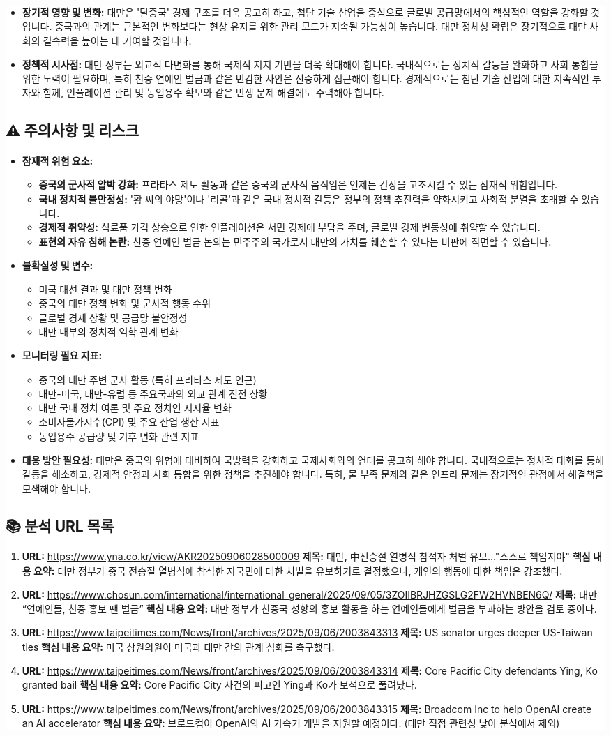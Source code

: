 - **장기적 영향 및 변화:**
    대만은 '탈중국' 경제 구조를 더욱 공고히 하고, 첨단 기술 산업을 중심으로 글로벌 공급망에서의 핵심적인 역할을 강화할 것입니다. 중국과의 관계는 근본적인 변화보다는 현상 유지를 위한 관리 모드가 지속될 가능성이 높습니다. 대만 정체성 확립은 장기적으로 대만 사회의 결속력을 높이는 데 기여할 것입니다.

- **정책적 시사점:**
    대만 정부는 외교적 다변화를 통해 국제적 지지 기반을 더욱 확대해야 합니다. 국내적으로는 정치적 갈등을 완화하고 사회 통합을 위한 노력이 필요하며, 특히 친중 연예인 벌금과 같은 민감한 사안은 신중하게 접근해야 합니다. 경제적으로는 첨단 기술 산업에 대한 지속적인 투자와 함께, 인플레이션 관리 및 농업용수 확보와 같은 민생 문제 해결에도 주력해야 합니다.

## ⚠️ 주의사항 및 리스크
- **잠재적 위험 요소:**
    *   **중국의 군사적 압박 강화:** 프라타스 제도 활동과 같은 중국의 군사적 움직임은 언제든 긴장을 고조시킬 수 있는 잠재적 위험입니다.
    *   **국내 정치적 불안정성:** '황 씨의 야망'이나 '리콜'과 같은 국내 정치적 갈등은 정부의 정책 추진력을 약화시키고 사회적 분열을 초래할 수 있습니다.
    *   **경제적 취약성:** 식료품 가격 상승으로 인한 인플레이션은 서민 경제에 부담을 주며, 글로벌 경제 변동성에 취약할 수 있습니다.
    *   **표현의 자유 침해 논란:** 친중 연예인 벌금 논의는 민주주의 국가로서 대만의 가치를 훼손할 수 있다는 비판에 직면할 수 있습니다.

- **불확실성 및 변수:**
    *   미국 대선 결과 및 대만 정책 변화
    *   중국의 대만 정책 변화 및 군사적 행동 수위
    *   글로벌 경제 상황 및 공급망 불안정성
    *   대만 내부의 정치적 역학 관계 변화

- **모니터링 필요 지표:**
    *   중국의 대만 주변 군사 활동 (특히 프라타스 제도 인근)
    *   대만-미국, 대만-유럽 등 주요국과의 외교 관계 진전 상황
    *   대만 국내 정치 여론 및 주요 정치인 지지율 변화
    *   소비자물가지수(CPI) 및 주요 산업 생산 지표
    *   농업용수 공급량 및 기후 변화 관련 지표

- **대응 방안 필요성:**
    대만은 중국의 위협에 대비하여 국방력을 강화하고 국제사회와의 연대를 공고히 해야 합니다. 국내적으로는 정치적 대화를 통해 갈등을 해소하고, 경제적 안정과 사회 통합을 위한 정책을 추진해야 합니다. 특히, 물 부족 문제와 같은 인프라 문제는 장기적인 관점에서 해결책을 모색해야 합니다.

## 📚 분석 URL 목록

1.  **URL:** https://www.yna.co.kr/view/AKR20250906028500009
    **제목:** 대만, 中전승절 열병식 참석자 처벌 유보…"스스로 책임져야"
    **핵심 내용 요약:** 대만 정부가 중국 전승절 열병식에 참석한 자국민에 대한 처벌을 유보하기로 결정했으나, 개인의 행동에 대한 책임은 강조했다.

2.  **URL:** https://www.chosun.com/international/international_general/2025/09/05/3ZOIIBRJHZGSLG2FW2HVNBEN6Q/
    **제목:** 대만 “연예인들, 친중 홍보 땐 벌금”
    **핵심 내용 요약:** 대만 정부가 친중국 성향의 홍보 활동을 하는 연예인들에게 벌금을 부과하는 방안을 검토 중이다.

3.  **URL:** https://www.taipeitimes.com/News/front/archives/2025/09/06/2003843313
    **제목:** US senator urges deeper US-Taiwan ties
    **핵심 내용 요약:** 미국 상원의원이 미국과 대만 간의 관계 심화를 촉구했다.

4.  **URL:** https://www.taipeitimes.com/News/front/archives/2025/09/06/2003843314
    **제목:** Core Pacific City defendants Ying, Ko granted bail
    **핵심 내용 요약:** Core Pacific City 사건의 피고인 Ying과 Ko가 보석으로 풀려났다.

5.  **URL:** https://www.taipeitimes.com/News/front/archives/2025/09/06/2003843315
    **제목:** Broadcom Inc to help OpenAI create an AI accelerator
    **핵심 내용 요약:** 브로드컴이 OpenAI의 AI 가속기 개발을 지원할 예정이다. (대만 직접 관련성 낮아 분석에서 제외)
